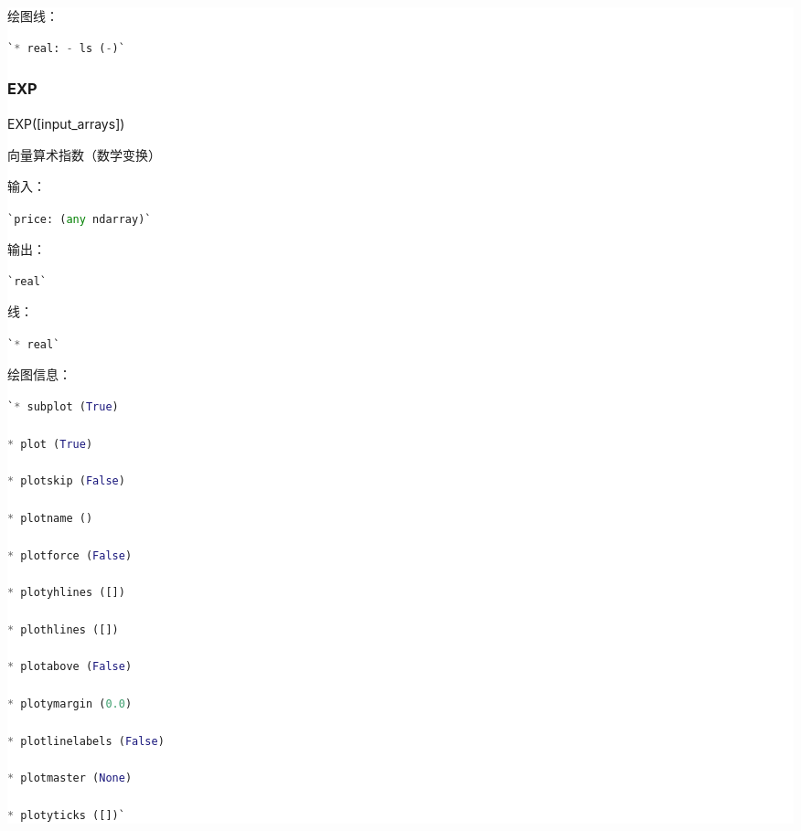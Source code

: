 绘图线：

```py
`* real: - ls (-)` 
```

### EXP

EXP([input_arrays])

向量算术指数（数学变换）

输入：

```py
`price: (any ndarray)` 
```

输出：

```py
`real` 
```

线：

```py
`* real` 
```

绘图信息：

```py
`* subplot (True)

* plot (True)

* plotskip (False)

* plotname ()

* plotforce (False)

* plotyhlines ([])

* plothlines ([])

* plotabove (False)

* plotymargin (0.0)

* plotlinelabels (False)

* plotmaster (None)

* plotyticks ([])` 
```
